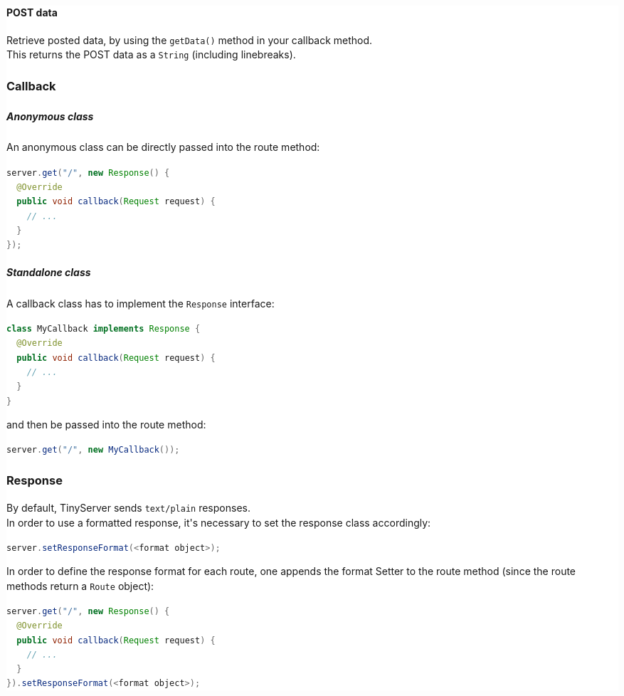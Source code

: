 #### POST data

Retrieve posted data, by using the `getData()` method in your callback method.  
This returns the POST data as a `String` (including linebreaks).

### Callback

##### Anonymous class

An anonymous class can be directly passed into the route method:

```java
server.get("/", new Response() {
  @Override
  public void callback(Request request) {
    // ...
  }
});
```

##### Standalone class

A callback class has to implement the `Response` interface:

```java
class MyCallback implements Response {
  @Override
  public void callback(Request request) {
    // ...
  }
}
```

and then be passed into the route method:

```java
server.get("/", new MyCallback());
```

### Response

By default, TinyServer sends `text/plain` responses.  
In order to use a formatted response, it's necessary to set the response class accordingly:

```java
server.setResponseFormat(<format object>);
```

In order to define the response format for each route, one appends the format Setter to the route method (since the route methods return a `Route` object):

```java
server.get("/", new Response() {
  @Override
  public void callback(Request request) {
    // ...
  }
}).setResponseFormat(<format object>);
```
